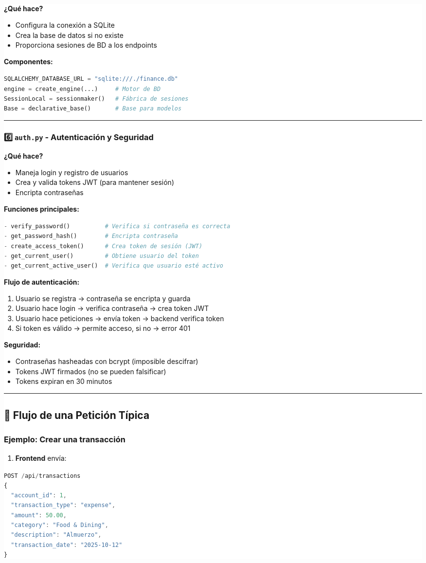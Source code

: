 **¿Qué hace?**
- Configura la conexión a SQLite
- Crea la base de datos si no existe
- Proporciona sesiones de BD a los endpoints

**Componentes:**
```python
SQLALCHEMY_DATABASE_URL = "sqlite:///./finance.db"
engine = create_engine(...)     # Motor de BD
SessionLocal = sessionmaker()   # Fábrica de sesiones
Base = declarative_base()       # Base para modelos
```

---

### 6️⃣ **`auth.py` - Autenticación y Seguridad**

**¿Qué hace?**
- Maneja login y registro de usuarios
- Crea y valida tokens JWT (para mantener sesión)
- Encripta contraseñas

**Funciones principales:**
```python
- verify_password()          # Verifica si contraseña es correcta
- get_password_hash()        # Encripta contraseña
- create_access_token()      # Crea token de sesión (JWT)
- get_current_user()         # Obtiene usuario del token
- get_current_active_user()  # Verifica que usuario esté activo
```

**Flujo de autenticación:**
1. Usuario se registra → contraseña se encripta y guarda
2. Usuario hace login → verifica contraseña → crea token JWT
3. Usuario hace peticiones → envía token → backend verifica token
4. Si token es válido → permite acceso, si no → error 401

**Seguridad:**
- Contraseñas hasheadas con bcrypt (imposible descifrar)
- Tokens JWT firmados (no se pueden falsificar)
- Tokens expiran en 30 minutos

---

## 🔄 Flujo de una Petición Típica

### Ejemplo: Crear una transacción

1. **Frontend** envía:
```javascript
POST /api/transactions
{
  "account_id": 1,
  "transaction_type": "expense",
  "amount": 50.00,
  "category": "Food & Dining",
  "description": "Almuerzo",
  "transaction_date": "2025-10-12"
}
```
